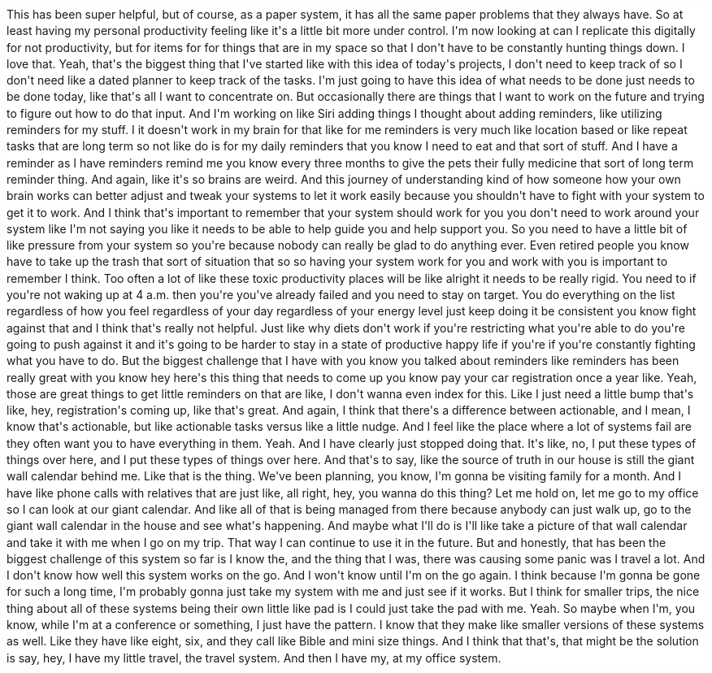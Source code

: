 This has been super helpful, but of course, as a paper system, it has all the same paper problems that they always have. So at least having my personal productivity feeling like it's a little bit more under control.
I'm now looking at can I replicate this digitally for not productivity, but for items for for things that are in my space so that I don't have to be constantly hunting things down. I love that.
Yeah, that's the biggest thing that I've started like with this idea of today's projects, I don't need to keep track of so I don't need like a dated planner to keep track of the tasks.
I'm just going to have this idea of what needs to be done just needs to be done today, like that's all I want to concentrate on. But occasionally there are things that I want to work on the future and trying to figure out how to do that input.
And I'm working on like Siri adding things I thought about adding reminders, like utilizing reminders for my stuff.
I it doesn't work in my brain for that like for me reminders is very much like location based or like repeat tasks that are long term so not like do is for my daily reminders that you know I need to eat and that sort of stuff.
And I have a reminder as I have reminders remind me you know every three months to give the pets their fully medicine that sort of long term reminder thing. And again, like it's so brains are weird.
And this journey of understanding kind of how someone how your own brain works can better adjust and tweak your systems to let it work easily because you shouldn't have to fight with your system to get it to work.
And I think that's important to remember that your system should work for you you don't need to work around your system like I'm not saying you like it needs to be able to help guide you and help support you.
So you need to have a little bit of like pressure from your system so you're because nobody can really be glad to do anything ever.
Even retired people you know have to take up the trash that sort of situation that so so having your system work for you and work with you is important to remember I think. Too often a lot of like these toxic productivity places will be like alright it needs to be really rigid.
You need to if you're not waking up at 4 a.m. then you're you've already failed and you need to stay on target.
You do everything on the list regardless of how you feel regardless of your day regardless of your energy level just keep doing it be consistent you know fight against that and I think that's really not helpful.
Just like why diets don't work if you're restricting what you're able to do you're going to push against it and it's going to be harder to stay in a state of productive happy life if you're if you're constantly fighting what you have to do.
But the biggest challenge that I have with you know you talked about reminders like reminders has been really great with you know hey here's this thing that needs to come up you know pay your car registration once a year like.
Yeah, those are great things to get little reminders on that are like, I don't wanna even index for this. Like I just need a little bump that's like, hey, registration's coming up, like that's great.
And again, I think that there's a difference between actionable, and I mean, I know that's actionable, but like actionable tasks versus like a little nudge. And I feel like the place where a lot of systems fail are they often want you to have everything in them. Yeah.
And I have clearly just stopped doing that. It's like, no, I put these types of things over here, and I put these types of things over here. And that's to say, like the source of truth in our house is still the giant wall calendar behind me. Like that is the thing.
We've been planning, you know, I'm gonna be visiting family for a month. And I have like phone calls with relatives that are just like, all right, hey, you wanna do this thing? Let me hold on, let me go to my office so I can look at our giant calendar.
And like all of that is being managed from there because anybody can just walk up, go to the giant wall calendar in the house and see what's happening. And maybe what I'll do is I'll like take a picture of that wall calendar and take it with me when I go on my trip.
That way I can continue to use it in the future. But and honestly, that has been the biggest challenge of this system so far is I know the, and the thing that I was, there was causing some panic was I travel a lot. And I don't know how well this system works on the go.
And I won't know until I'm on the go again. I think because I'm gonna be gone for such a long time, I'm probably gonna just take my system with me and just see if it works.
But I think for smaller trips, the nice thing about all of these systems being their own little like pad is I could just take the pad with me. Yeah. So maybe when I'm, you know, while I'm at a conference or something, I just have the pattern.
I know that they make like smaller versions of these systems as well. Like they have like eight, six, and they call like Bible and mini size things. And I think that that's, that might be the solution is say, hey, I have my little travel, the travel system. And then I have my, at my office system.